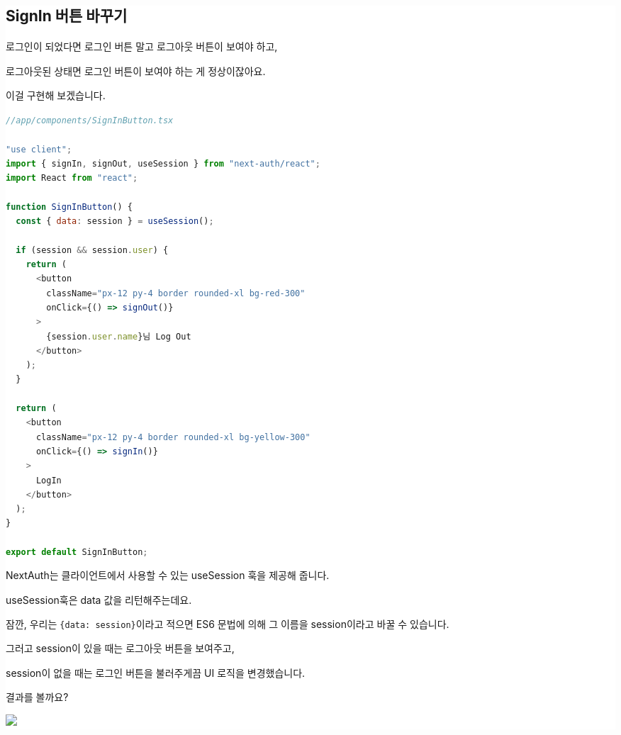 
## SignIn 버튼 바꾸기

로그인이 되었다면 로그인 버튼 말고 로그아웃 버튼이 보여야 하고,

로그아웃된 상태면 로그인 버튼이 보여야 하는 게 정상이잖아요.

이걸 구현해 보겠습니다.

```js
//app/components/SignInButton.tsx

"use client";
import { signIn, signOut, useSession } from "next-auth/react";
import React from "react";

function SignInButton() {
  const { data: session } = useSession();

  if (session && session.user) {
    return (
      <button
        className="px-12 py-4 border rounded-xl bg-red-300"
        onClick={() => signOut()}
      >
        {session.user.name}님 Log Out
      </button>
    );
  }

  return (
    <button
      className="px-12 py-4 border rounded-xl bg-yellow-300"
      onClick={() => signIn()}
    >
      LogIn
    </button>
  );
}

export default SignInButton;
```

NextAuth는 클라이언트에서 사용할 수 있는 useSession 훅을 제공해 줍니다.

useSession훅은 data 값을 리턴해주는데요.

잠깐, 우리는 `{data: session}`이라고 적으면 ES6 문법에 의해 그 이름을 session이라고 바꿀 수 있습니다.

그러고 session이 있을 때는 로그아웃 버튼을 보여주고,

session이 없을 때는 로그인 버튼을 불러주게끔 UI 로직을 변경했습니다.

결과를 볼까요?

![](https://blogger.googleusercontent.com/img/a/AVvXsEj96HHJIg78vQ6FyMneH6ys41MUnSatmcC8eX7xTYr3rphBldRkZLUu2mzDICjo_DEPiJrNjtN1bbIsvJ6FBk4h3vfAvXNuawMOvk-ghDaLOVnC_04n02KwT6VEJVZb-crHGcQ9lMjCbk8u11dTZ1a6agqSYQuM2orhNGBO9NkeeD-BYUGHhHiZ0jdi)
